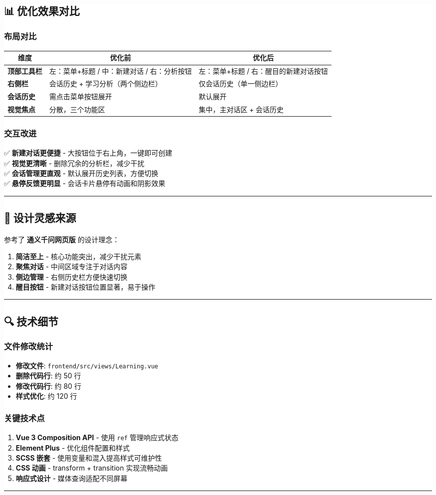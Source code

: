 
## 📊 优化效果对比

### 布局对比

| 维度 | 优化前 | 优化后 |
|------|--------|--------|
| **顶部工具栏** | 左：菜单+标题 / 中：新建对话 / 右：分析按钮 | 左：菜单+标题 / 右：醒目的新建对话按钮 |
| **右侧栏** | 会话历史 + 学习分析（两个侧边栏） | 仅会话历史（单一侧边栏） |
| **会话历史** | 需点击菜单按钮展开 | 默认展开 |
| **视觉焦点** | 分散，三个功能区 | 集中，主对话区 + 会话历史 |

### 交互改进

✅ **新建对话更便捷** - 大按钮位于右上角，一键即可创建  
✅ **视觉更清晰** - 删除冗余的分析栏，减少干扰  
✅ **会话管理更直观** - 默认展开历史列表，方便切换  
✅ **悬停反馈更明显** - 会话卡片悬停有动画和阴影效果  

---

## 🎨 设计灵感来源

参考了 **通义千问网页版** 的设计理念：

1. **简洁至上** - 核心功能突出，减少干扰元素
2. **聚焦对话** - 中间区域专注于对话内容
3. **侧边管理** - 右侧历史栏方便快速切换
4. **醒目按钮** - 新建对话按钮位置显著，易于操作

---

## 🔍 技术细节

### 文件修改统计

- **修改文件**: `frontend/src/views/Learning.vue`
- **删除代码行**: 约 50 行
- **修改代码行**: 约 80 行
- **样式优化**: 约 120 行

### 关键技术点

1. **Vue 3 Composition API** - 使用 `ref` 管理响应式状态
2. **Element Plus** - 优化组件配置和样式
3. **SCSS 嵌套** - 使用变量和混入提高样式可维护性
4. **CSS 动画** - transform + transition 实现流畅动画
5. **响应式设计** - 媒体查询适配不同屏幕

---